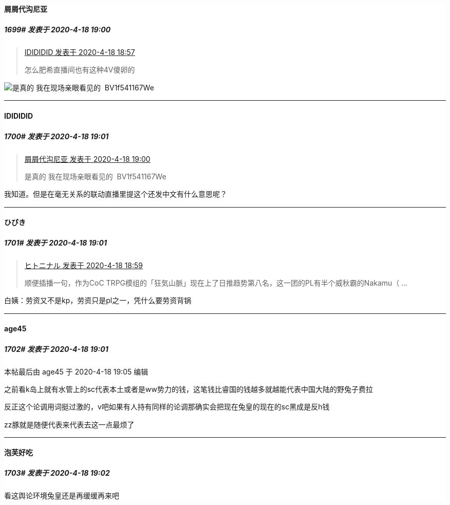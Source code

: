 ####  屑屑代沟尼亚  
##### 1699#       发表于 2020-4-18 19:00


<blockquote><a href="httphttps://bbs.saraba1st.com/2b/forum.php?mod=redirect&amp;goto=findpost&amp;pid=47126096&amp;ptid=1924531" target="_blank">IDIDIDID 发表于 2020-4-18 18:57</a>

怎么肥希直播间也有这种4V傻卵的</blockquote>
<img src="https://static.saraba1st.com/image/smiley/face2017/067.png" referrerpolicy="no-referrer">是真的 我在现场亲眼看见的  BV1f541167We


-----

####  IDIDIDID  
##### 1700#       发表于 2020-4-18 19:01


<blockquote><a href="httphttps://bbs.saraba1st.com/2b/forum.php?mod=redirect&amp;goto=findpost&amp;pid=47126122&amp;ptid=1924531" target="_blank">屑屑代沟尼亚 发表于 2020-4-18 19:00</a>

是真的 我在现场亲眼看见的  BV1f541167We</blockquote>
我知道。但是在毫无关系的联动直播里提这个还发中文有什么意思呢？


-----

####  ひびき  
##### 1701#       发表于 2020-4-18 19:01


<blockquote><a href="httphttps://bbs.saraba1st.com/2b/forum.php?mod=redirect&amp;goto=findpost&amp;pid=47126114&amp;ptid=1924531" target="_blank">ヒトニナル 发表于 2020-4-18 18:59</a>

顺便插播一句，作为CoC TRPG模组的「狂気山脈」现在上了日推趋势第八名，这一团的PL有半个威秋霸的Nakamu（ ...</blockquote>
白姨：劳资又不是kp，劳资只是pl之一，凭什么要劳资背锅


-----

####  age45  
##### 1702#       发表于 2020-4-18 19:01


 本帖最后由 age45 于 2020-4-18 19:05 编辑 

之前看k岛上就有水管上的sc代表本土或者是ww势力的钱，这笔钱比睿国的钱越多就越能代表中国大陆的野兔子费拉

反正这个论调用词挺过激的，v吧如果有人持有同样的论调那确实会把现在兔皇的现在的sc黑成是反h钱

zz豚就是随便代表来代表去这一点最烦了


-----

####  泡芙好吃  
##### 1703#       发表于 2020-4-18 19:02


看这舆论环境兔皇还是再缓缓再来吧
